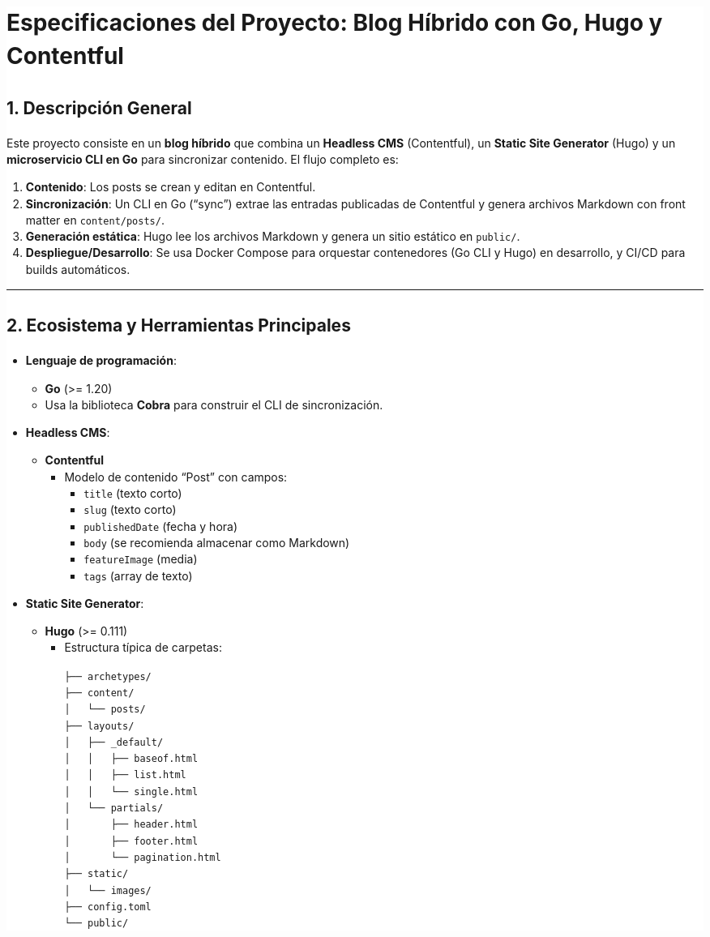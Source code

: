 
# Especificaciones del Proyecto: Blog Híbrido con Go, Hugo y Contentful

## 1. Descripción General

Este proyecto consiste en un **blog híbrido** que combina un **Headless CMS** (Contentful), un **Static Site Generator** (Hugo) y un **microservicio CLI en Go** para sincronizar contenido. 
El flujo completo es:
1. **Contenido**: Los posts se crean y editan en Contentful.
2. **Sincronización**: Un CLI en Go (“sync”) extrae las entradas publicadas de Contentful y genera archivos Markdown con front matter en `content/posts/`.
3. **Generación estática**: Hugo lee los archivos Markdown y genera un sitio estático en `public/`.
4. **Despliegue/Desarrollo**: Se usa Docker Compose para orquestar contenedores (Go CLI y Hugo) en desarrollo, y CI/CD para builds automáticos.

---

## 2. Ecosistema y Herramientas Principales

- **Lenguaje de programación**:  
  - **Go** (>= 1.20)  
  - Usa la biblioteca **Cobra** para construir el CLI de sincronización.

- **Headless CMS**:  
  - **Contentful**  
    - Modelo de contenido “Post” con campos:  
      - `title` (texto corto)  
      - `slug` (texto corto)  
      - `publishedDate` (fecha y hora)  
      - `body` (se recomienda almacenar como Markdown)  
      - `featureImage` (media)  
      - `tags` (array de texto)

- **Static Site Generator**:  
  - **Hugo** (>= 0.111)  
    - Estructura típica de carpetas:
      ```
      ├── archetypes/
      ├── content/
      │   └── posts/
      ├── layouts/
      │   ├── _default/
      │   │   ├── baseof.html
      │   │   ├── list.html
      │   │   └── single.html
      │   └── partials/
      │       ├── header.html
      │       ├── footer.html
      │       └── pagination.html
      ├── static/
      │   └── images/
      ├── config.toml
      └── public/
      ```
